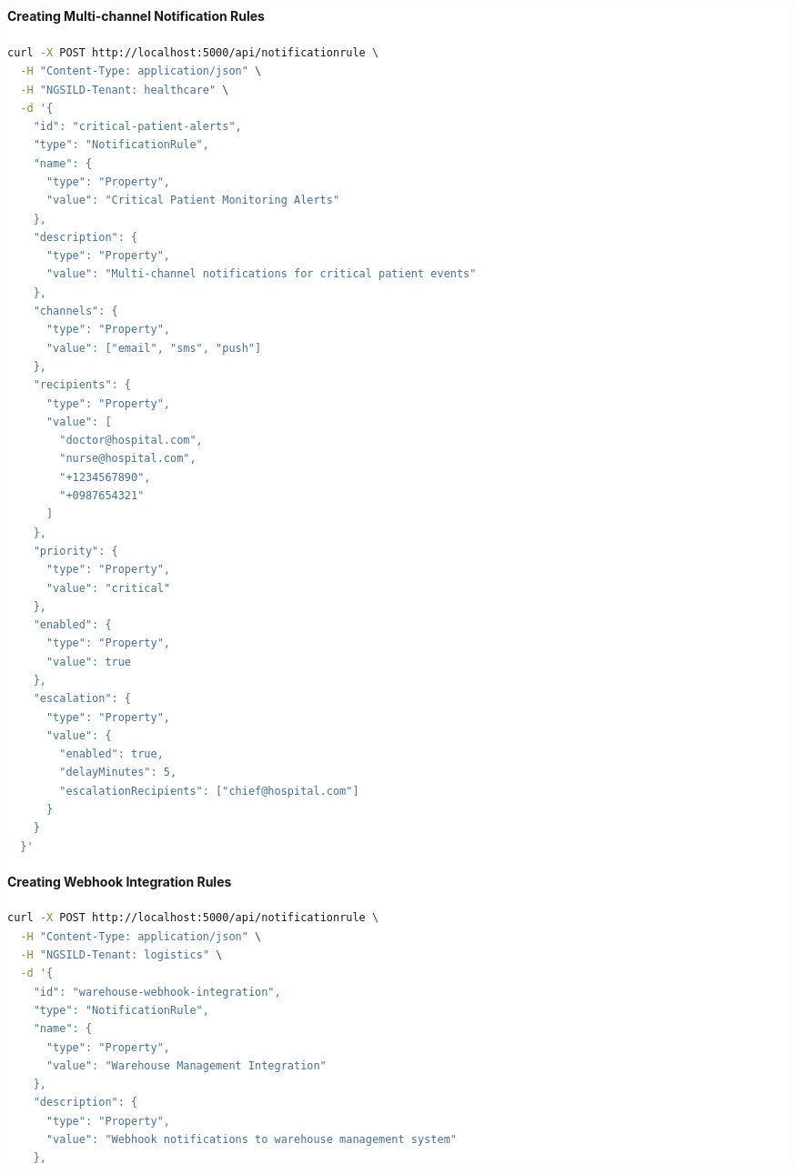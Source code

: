#### Creating Multi-channel Notification Rules
```bash
curl -X POST http://localhost:5000/api/notificationrule \
  -H "Content-Type: application/json" \
  -H "NGSILD-Tenant: healthcare" \
  -d '{
    "id": "critical-patient-alerts",
    "type": "NotificationRule",
    "name": {
      "type": "Property",
      "value": "Critical Patient Monitoring Alerts"
    },
    "description": {
      "type": "Property",
      "value": "Multi-channel notifications for critical patient events"
    },
    "channels": {
      "type": "Property",
      "value": ["email", "sms", "push"]
    },
    "recipients": {
      "type": "Property",
      "value": [
        "doctor@hospital.com",
        "nurse@hospital.com",
        "+1234567890",
        "+0987654321"
      ]
    },
    "priority": {
      "type": "Property",
      "value": "critical"
    },
    "enabled": {
      "type": "Property",
      "value": true
    },
    "escalation": {
      "type": "Property",
      "value": {
        "enabled": true,
        "delayMinutes": 5,
        "escalationRecipients": ["chief@hospital.com"]
      }
    }
  }'
```

#### Creating Webhook Integration Rules
```bash
curl -X POST http://localhost:5000/api/notificationrule \
  -H "Content-Type: application/json" \
  -H "NGSILD-Tenant: logistics" \
  -d '{
    "id": "warehouse-webhook-integration",
    "type": "NotificationRule",
    "name": {
      "type": "Property",
      "value": "Warehouse Management Integration"
    },
    "description": {
      "type": "Property",
      "value": "Webhook notifications to warehouse management system"
    },
```
